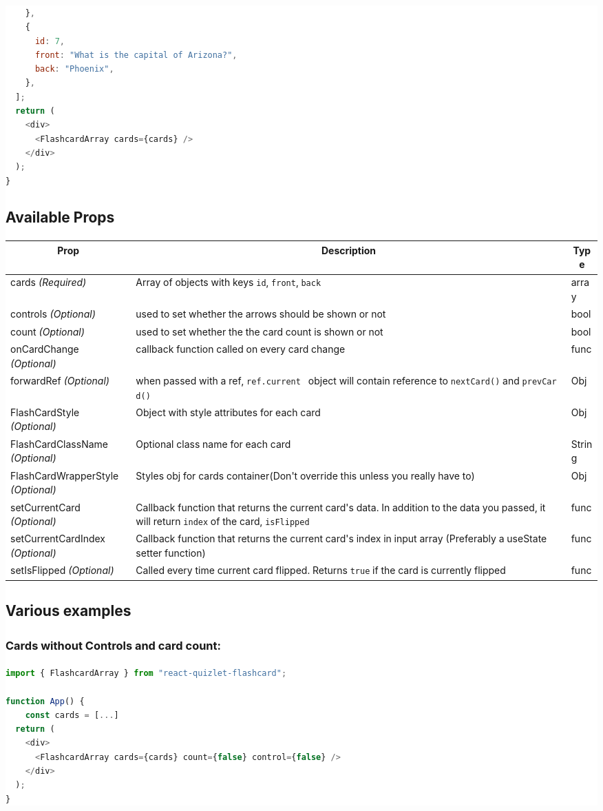 ```javascript
    },
    {
      id: 7,
      front: "What is the capital of Arizona?",
      back: "Phoenix",
    },
  ];
  return (
    <div>
      <FlashcardArray cards={cards} />
    </div>
  );
}
```

## Available Props

| Prop                      | Description                                                                                           | Type  |
| ------------------------- | ----------------------------------------------------------------------------------------------------- | ----- |
| cards _(Required)_        | Array of objects with keys `id`, `front`, `back`                                                      | array |
| controls _(Optional)_     | used to set whether the arrows should be shown or not                                                 | bool  |
| count _(Optional)_        | used to set whether the the card count is shown or not                                                | bool  |
| onCardChange _(Optional)_ | callback function called on every card change                                                         | func  |
| forwardRef _(Optional)_   | when passed with a ref, `ref.current ` object will contain reference to `nextCard()` and `prevCard()` | Obj   |
| FlashCardStyle _(Optional)_   | Object with style attributes for each card | Obj   |
| FlashCardClassName _(Optional)_   | Optional class name for each card | String   |
| FlashCardWrapperStyle _(Optional)_   | Styles obj for cards container(Don't override this unless you really have to)  | Obj   |
| setCurrentCard _(Optional)_   | Callback function that returns the current card's data. In addition to the data you passed, it will return `index` of the card, `isFlipped`    | func   |
| setCurrentCardIndex _(Optional)_   | Callback function that returns the current card's index in input array (Preferably a useState setter function)   | func   |
| setIsFlipped _(Optional)_   | Called every time current card flipped. Returns `true` if the card is currently flipped  | func   |


## Various examples


### Cards without Controls and card count:
```javascript
import { FlashcardArray } from "react-quizlet-flashcard";

function App() {
    const cards = [...]
  return (
    <div>
      <FlashcardArray cards={cards} count={false} control={false} />
    </div>
  );
}
```
